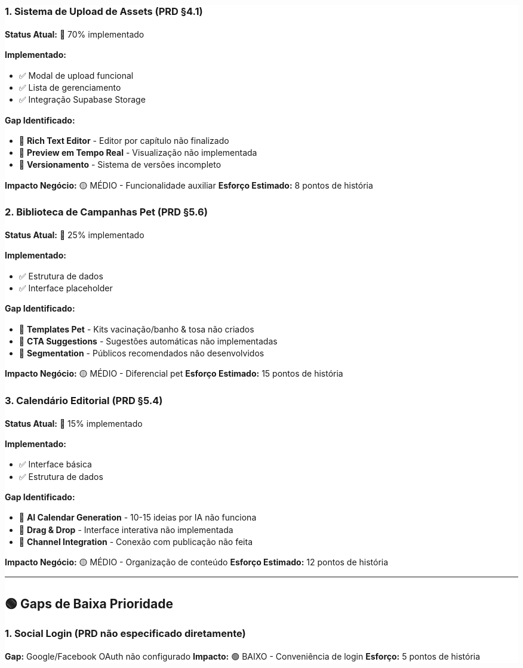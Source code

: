 ### 1. Sistema de Upload de Assets (PRD §4.1)
**Status Atual:** 🔄 70% implementado

**Implementado:**
- ✅ Modal de upload funcional
- ✅ Lista de gerenciamento
- ✅ Integração Supabase Storage

**Gap Identificado:**
- 🔄 **Rich Text Editor** - Editor por capítulo não finalizado
- 🔄 **Preview em Tempo Real** - Visualização não implementada
- 🔄 **Versionamento** - Sistema de versões incompleto

**Impacto Negócio:** 🟡 MÉDIO - Funcionalidade auxiliar
**Esforço Estimado:** 8 pontos de história

### 2. Biblioteca de Campanhas Pet (PRD §5.6)
**Status Atual:** 🔄 25% implementado

**Implementado:**
- ✅ Estrutura de dados
- ✅ Interface placeholder

**Gap Identificado:**
- 🔄 **Templates Pet** - Kits vacinação/banho & tosa não criados
- 🔄 **CTA Suggestions** - Sugestões automáticas não implementadas
- 🔄 **Segmentation** - Públicos recomendados não desenvolvidos

**Impacto Negócio:** 🟡 MÉDIO - Diferencial pet
**Esforço Estimado:** 15 pontos de história

### 3. Calendário Editorial (PRD §5.4)
**Status Atual:** 🔄 15% implementado

**Implementado:**
- ✅ Interface básica
- ✅ Estrutura de dados

**Gap Identificado:**
- 🔄 **AI Calendar Generation** - 10-15 ideias por IA não funciona
- 🔄 **Drag & Drop** - Interface interativa não implementada
- 🔄 **Channel Integration** - Conexão com publicação não feita

**Impacto Negócio:** 🟡 MÉDIO - Organização de conteúdo
**Esforço Estimado:** 12 pontos de história

---

## 🟢 Gaps de Baixa Prioridade

### 1. Social Login (PRD não especificado diretamente)
**Gap:** Google/Facebook OAuth não configurado
**Impacto:** 🟢 BAIXO - Conveniência de login
**Esforço:** 5 pontos de história
